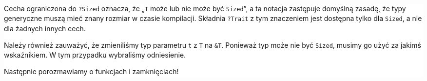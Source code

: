 Cecha ograniczona do `?Sized` oznacza, że ​​„`T` może lub nie może być `Sized`”, a ta
notacja zastępuje domyślną zasadę, że typy generyczne muszą mieć znany rozmiar w
czasie kompilacji. Składnia `?Trait` z tym znaczeniem jest dostępna tylko dla
`Sized`, a nie dla żadnych innych cech.

Należy również zauważyć, że zmieniliśmy typ parametru `t` z `T` na `&T`.
Ponieważ typ może nie być `Sized`, musimy go użyć za jakimś
wskaźnikiem. W tym przypadku wybraliśmy odniesienie.

Następnie porozmawiamy o funkcjach i zamknięciach!

[encapsulation-that-hides-implementation-details]:
ch18-01-what-is-oo.html#encapsulation-that-hides-implementation-details
[string-slices]: ch04-03-slices.html#string-slices
[the-match-control-flow-operator]:
ch06-02-match.html#the-match-control-flow-operator
[using-trait-objects-that-allow-for-values-of-different-types]:
ch18-02-trait-objects.html#using-trait-objects-that-allow-for-values-of-different-types
[using-the-newtype-pattern]: ch20-03-advanced-traits.html#using-the-newtype-pattern-to-implement-external-traits-on-external-types
